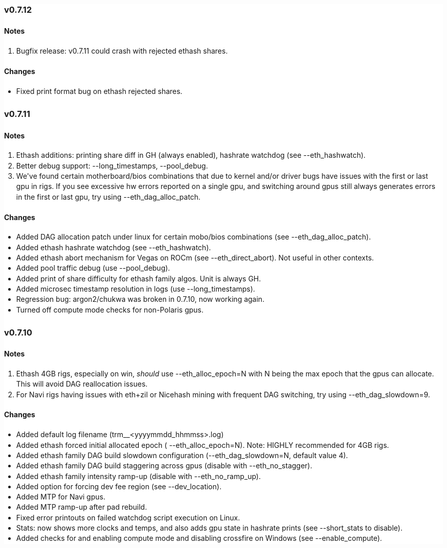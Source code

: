 ### v0.7.12
#### Notes
1) Bugfix release: v0.7.11 could crash with rejected ethash shares.

#### Changes
- Fixed print format bug on ethash rejected shares.

### v0.7.11
#### Notes
1) Ethash additions: printing share diff in GH (always enabled), hashrate watchdog (see --eth_hashwatch).
2) Better debug support: --long_timestamps, --pool_debug.
3) We've found certain motherboard/bios combinations that due to kernel and/or driver bugs have issues with the first or last gpu in rigs. If you see excessive hw errors reported on a single gpu, and switching around gpus still always generates errors in the first or last gpu, try using --eth_dag_alloc_patch.

#### Changes
- Added DAG allocation patch under linux for certain mobo/bios combinations (see --eth_dag_alloc_patch).
- Added ethash hashrate watchdog (see --eth_hashwatch).
- Added ethash abort mechanism for Vegas on ROCm (see --eth_direct_abort). Not useful in other contexts.
- Added pool traffic debug (use --pool_debug).
- Added print of share difficulty for ethash family algos. Unit is always GH.
- Added microsec timestamp resolution in logs (use --long_timestamps).
- Regression bug: argon2/chukwa was broken in 0.7.10, now working again.
- Turned off compute mode checks for non-Polaris gpus.

### v0.7.10
#### Notes
1) Ethash 4GB rigs, especially on win, _should_ use --eth_alloc_epoch=N with N being the max epoch that the gpus can allocate. This will avoid DAG reallocation issues.
2) For Navi rigs having issues with eth+zil or Nicehash mining with frequent DAG switching, try using --eth_dag_slowdown=9.

#### Changes
- Added default log filename (trm_<algo>_<yyyymmdd_hhmmss>.log)
- Added ethash forced initial allocated epoch ( --eth_alloc_epoch=N). Note: HIGHLY recommended for 4GB rigs.
- Added ethash family DAG build slowdown configuration (--eth_dag_slowdown=N, default value 4).
- Added ethash family DAG build staggering across gpus (disable with --eth_no_stagger).
- Added ethash family intensity ramp-up (disable with --eth_no_ramp_up).
- Added option for forcing dev fee region (see --dev_location).
- Added MTP for Navi gpus.
- Added MTP ramp-up after pad rebuild.
- Fixed error printouts on failed watchdog script execution on Linux.
- Stats: now shows more clocks and temps, and also adds gpu state in hashrate prints (see --short_stats to disable).
- Added checks for and enabling compute mode and disabling crossfire on Windows (see --enable_compute).
